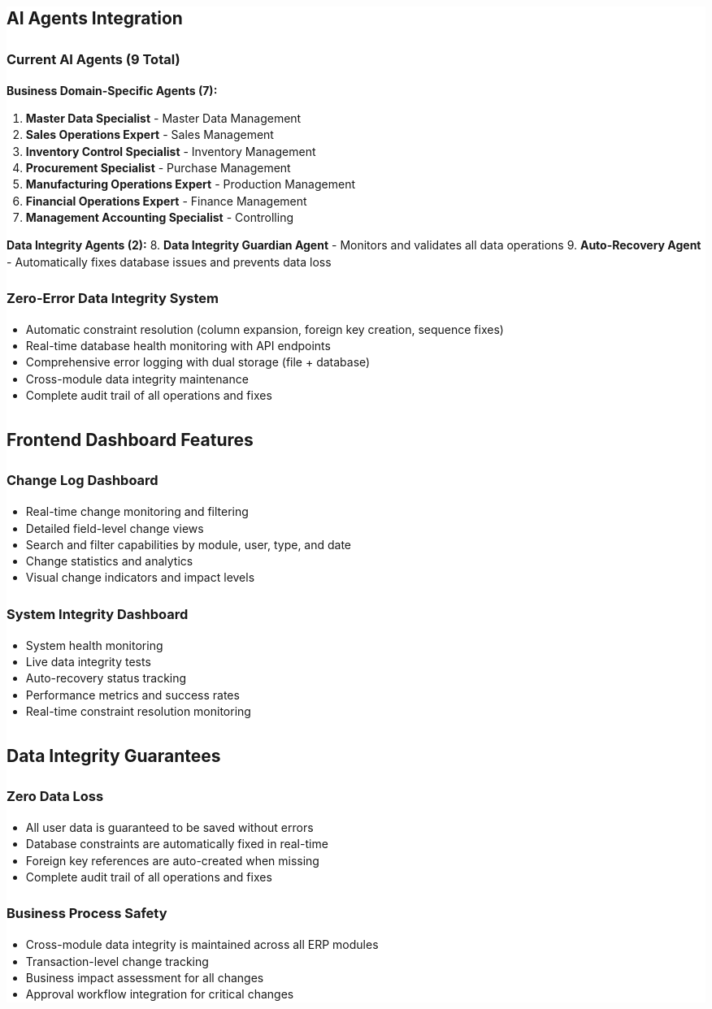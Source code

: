 ## AI Agents Integration

### Current AI Agents (9 Total)

**Business Domain-Specific Agents (7):**
1. **Master Data Specialist** - Master Data Management
2. **Sales Operations Expert** - Sales Management
3. **Inventory Control Specialist** - Inventory Management
4. **Procurement Specialist** - Purchase Management
5. **Manufacturing Operations Expert** - Production Management
6. **Financial Operations Expert** - Finance Management
7. **Management Accounting Specialist** - Controlling

**Data Integrity Agents (2):**
8. **Data Integrity Guardian Agent** - Monitors and validates all data operations
9. **Auto-Recovery Agent** - Automatically fixes database issues and prevents data loss

### Zero-Error Data Integrity System
- Automatic constraint resolution (column expansion, foreign key creation, sequence fixes)
- Real-time database health monitoring with API endpoints
- Comprehensive error logging with dual storage (file + database)
- Cross-module data integrity maintenance
- Complete audit trail of all operations and fixes

## Frontend Dashboard Features

### Change Log Dashboard
- Real-time change monitoring and filtering
- Detailed field-level change views
- Search and filter capabilities by module, user, type, and date
- Change statistics and analytics
- Visual change indicators and impact levels

### System Integrity Dashboard
- System health monitoring
- Live data integrity tests
- Auto-recovery status tracking
- Performance metrics and success rates
- Real-time constraint resolution monitoring

## Data Integrity Guarantees

### Zero Data Loss
- All user data is guaranteed to be saved without errors
- Database constraints are automatically fixed in real-time
- Foreign key references are auto-created when missing
- Complete audit trail of all operations and fixes

### Business Process Safety
- Cross-module data integrity is maintained across all ERP modules
- Transaction-level change tracking
- Business impact assessment for all changes
- Approval workflow integration for critical changes
